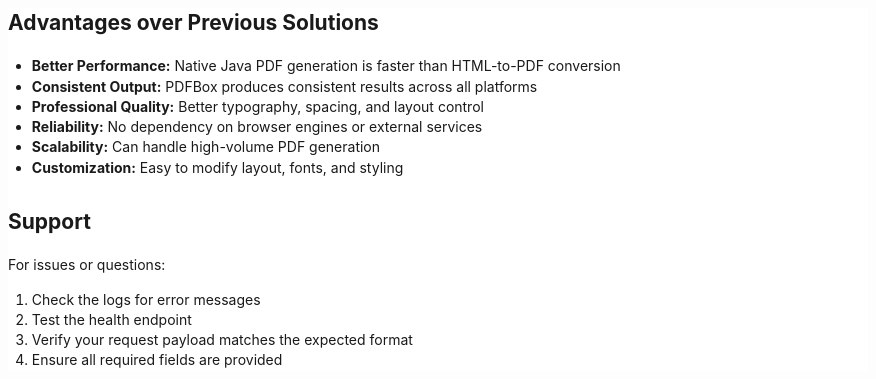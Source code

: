 ## Advantages over Previous Solutions

- **Better Performance:** Native Java PDF generation is faster than HTML-to-PDF conversion
- **Consistent Output:** PDFBox produces consistent results across all platforms
- **Professional Quality:** Better typography, spacing, and layout control
- **Reliability:** No dependency on browser engines or external services
- **Scalability:** Can handle high-volume PDF generation
- **Customization:** Easy to modify layout, fonts, and styling

## Support

For issues or questions:
1. Check the logs for error messages
2. Test the health endpoint
3. Verify your request payload matches the expected format
4. Ensure all required fields are provided
